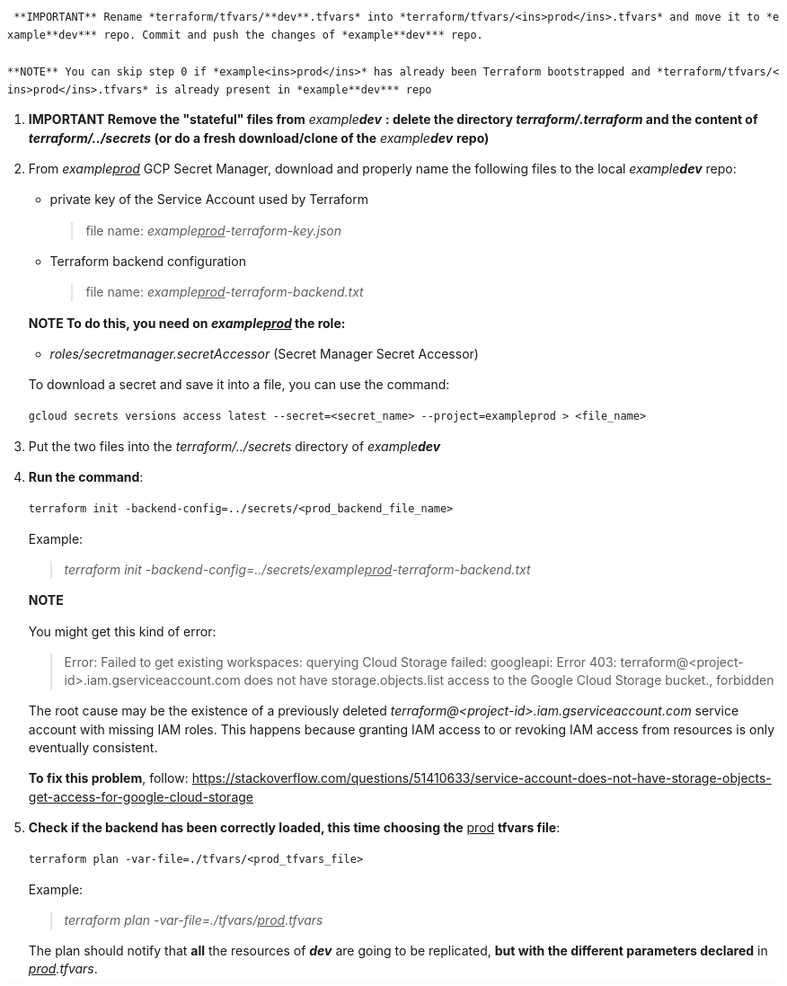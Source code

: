      **IMPORTANT** Rename *terraform/tfvars/**dev**.tfvars* into *terraform/tfvars/<ins>prod</ins>.tfvars* and move it to *example**dev*** repo. Commit and push the changes of *example**dev*** repo.

    **NOTE** You can skip step 0 if *example<ins>prod</ins>* has already been Terraform bootstrapped and *terraform/tfvars/<ins>prod</ins>.tfvars* is already present in *example**dev*** repo

1. **IMPORTANT Remove the "stateful" files from** *example**dev*** **: delete the directory *terraform/.terraform* and the content of *terraform/../secrets* (or do a fresh download/clone of the** *example**dev*** **repo)**

2. From *example<ins>prod</ins>* GCP Secret Manager, download and properly name the following files to the local *example**dev*** repo:
    * private key of the Service Account used by Terraform

      >file name: *example<ins>prod</ins>-terraform-key.json*
    * Terraform backend configuration
    
      >file name: *example<ins>prod</ins>-terraform-backend.txt*
   
   **NOTE To do this, you need on *example<ins>prod</ins>* the role:**
   
    * *roles/secretmanager.secretAccessor* (Secret Manager Secret Accessor)
   
   To download a secret and save it into a file, you can use the command:
   
   `gcloud secrets versions access latest --secret=<secret_name> --project=exampleprod > <file_name>`

3. Put the two files into the *terraform/../secrets* directory of *example**dev***

4. **Run the command**:
   
   `terraform init -backend-config=../secrets/<prod_backend_file_name>`
     
    Example:

    >*terraform init -backend-config=../secrets/example<ins>prod</ins>-terraform-backend.txt*

   **NOTE**
   
   You might get this kind of error:
   
    > Error: Failed to get existing workspaces: querying Cloud Storage failed: googleapi: Error 403: terraform@\<project-id\>.iam.gserviceaccount.com does not have storage.objects.list access to the Google Cloud Storage bucket., forbidden

    The root cause may be the existence of a previously deleted *terraform@\<project-id\>.iam.gserviceaccount.com* service account with missing IAM roles. This happens because granting IAM access to or revoking IAM access from resources is only eventually consistent.

    **To fix this problem**, follow: https://stackoverflow.com/questions/51410633/service-account-does-not-have-storage-objects-get-access-for-google-cloud-storage

5. **Check if the backend has been correctly loaded, this time choosing the** <ins>prod</ins> **tfvars file**:

    `terraform plan -var-file=./tfvars/<prod_tfvars_file>`

    Example:

    >*terraform plan -var-file=./tfvars/<ins>prod</ins>.tfvars*

    The plan should notify that **all** the resources of ***dev*** are going to be replicated, **but with the different parameters declared** in *<ins>prod</ins>.tfvars*.
